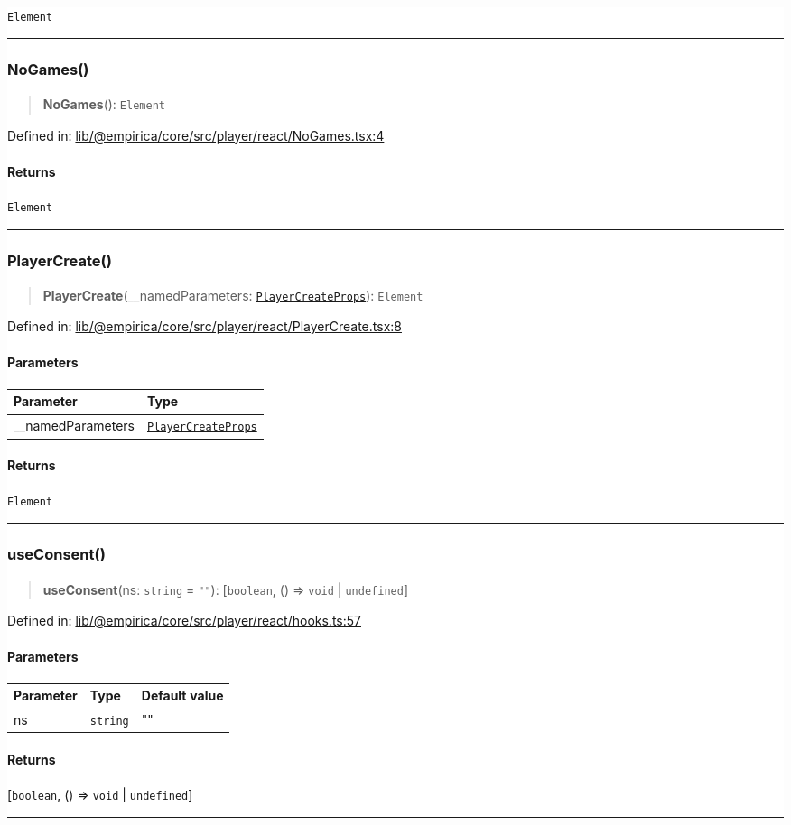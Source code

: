 `Element`

---

### NoGames()

> **NoGames**(): `Element`

Defined in: [lib/@empirica/core/src/player/react/NoGames.tsx:4](https://github.com/empiricaly/empirica/blob/c2176a6/lib/@empirica/core/src/player/react/NoGames.tsx#L4)

#### Returns

`Element`

---

### PlayerCreate()

> **PlayerCreate**(\_\_namedParameters: [`PlayerCreateProps`](modules.md#playercreateprops)): `Element`

Defined in: [lib/@empirica/core/src/player/react/PlayerCreate.tsx:8](https://github.com/empiricaly/empirica/blob/c2176a6/lib/@empirica/core/src/player/react/PlayerCreate.tsx#L8)

#### Parameters

| Parameter           | Type                                                |
| :------------------ | :-------------------------------------------------- |
| \_\_namedParameters | [`PlayerCreateProps`](modules.md#playercreateprops) |

#### Returns

`Element`

---

### useConsent()

> **useConsent**(ns: `string` = `""`): [`boolean`, () => `void` \| `undefined`]

Defined in: [lib/@empirica/core/src/player/react/hooks.ts:57](https://github.com/empiricaly/empirica/blob/c2176a6/lib/@empirica/core/src/player/react/hooks.ts#L57)

#### Parameters

| Parameter | Type     | Default value |
| :-------- | :------- | :------------ |
| ns        | `string` | ""            |

#### Returns

[`boolean`, () => `void` \| `undefined`]

---
